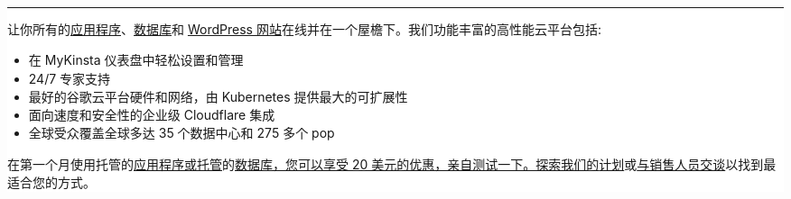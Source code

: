 * * *

让你所有的[应用程序](https://kinsta.com/application-hosting/)、[数据库](https://kinsta.com/database-hosting/)和 [WordPress 网站](https://kinsta.com/wordpress-hosting/)在线并在一个屋檐下。我们功能丰富的高性能云平台包括:

*   在 MyKinsta 仪表盘中轻松设置和管理
*   24/7 专家支持
*   最好的谷歌云平台硬件和网络，由 Kubernetes 提供最大的可扩展性
*   面向速度和安全性的企业级 Cloudflare 集成
*   全球受众覆盖全球多达 35 个数据中心和 275 多个 pop

在第一个月使用托管的[应用程序或托管](https://kinsta.com/application-hosting/)的[数据库，您可以享受 20 美元的优惠，亲自测试一下。探索我们的](https://kinsta.com/database-hosting/)[计划](https://kinsta.com/plans/)或[与销售人员交谈](https://kinsta.com/contact-us/)以找到最适合您的方式。</kinsta-auto-toc>